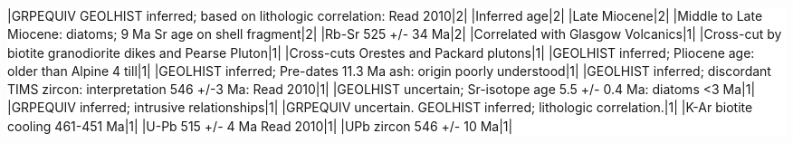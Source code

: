 |GRPEQUIV GEOLHIST inferred; based on lithologic correlation: Read 2010|2|
|Inferred age|2|
|Late Miocene|2|
|Middle to Late Miocene: diatoms; 9 Ma Sr age on shell fragment|2|
|Rb-Sr 525 +/- 34 Ma|2|
|Correlated with Glasgow Volcanics|1|
|Cross-cut by biotite granodiorite dikes and Pearse Pluton|1|
|Cross-cuts Orestes and Packard plutons|1|
|GEOLHIST inferred; Pliocene age: older than Alpine 4 till|1|
|GEOLHIST inferred; Pre-dates 11.3 Ma ash: origin poorly understood|1|
|GEOLHIST inferred; discordant TIMS zircon: interpretation 546 +/-3 Ma: Read 2010|1|
|GEOLHIST uncertain; Sr-isotope age 5.5 +/- 0.4 Ma: diatoms <3 Ma|1|
|GRPEQUIV inferred; intrusive relationships|1|
|GRPEQUIV uncertain. GEOLHIST inferred; lithologic correlation.|1|
|K-Ar biotite cooling 461-451 Ma|1|
|U-Pb 515 +/- 4 Ma Read 2010|1|
|UPb zircon 546 +/- 10 Ma|1|
